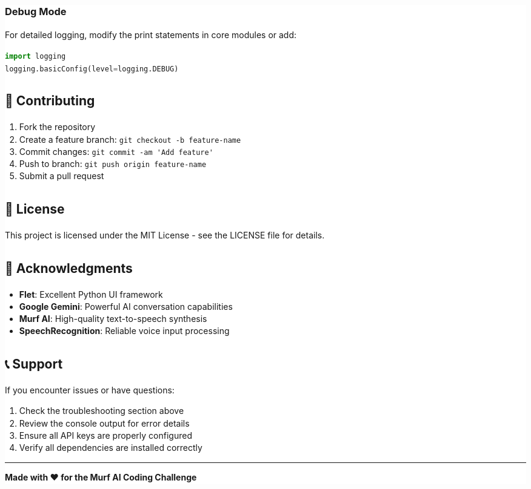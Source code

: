 ### Debug Mode

For detailed logging, modify the print statements in core modules or add:

```python
import logging
logging.basicConfig(level=logging.DEBUG)
```

## 🤝 Contributing

1. Fork the repository
2. Create a feature branch: `git checkout -b feature-name`
3. Commit changes: `git commit -am 'Add feature'`
4. Push to branch: `git push origin feature-name`
5. Submit a pull request

## 📝 License

This project is licensed under the MIT License - see the LICENSE file for details.

## 🙏 Acknowledgments

- **Flet**: Excellent Python UI framework
- **Google Gemini**: Powerful AI conversation capabilities
- **Murf AI**: High-quality text-to-speech synthesis
- **SpeechRecognition**: Reliable voice input processing

## 📞 Support

If you encounter issues or have questions:

1. Check the troubleshooting section above
2. Review the console output for error details  
3. Ensure all API keys are properly configured
4. Verify all dependencies are installed correctly

---

**Made with ❤️ for the Murf AI Coding Challenge**
